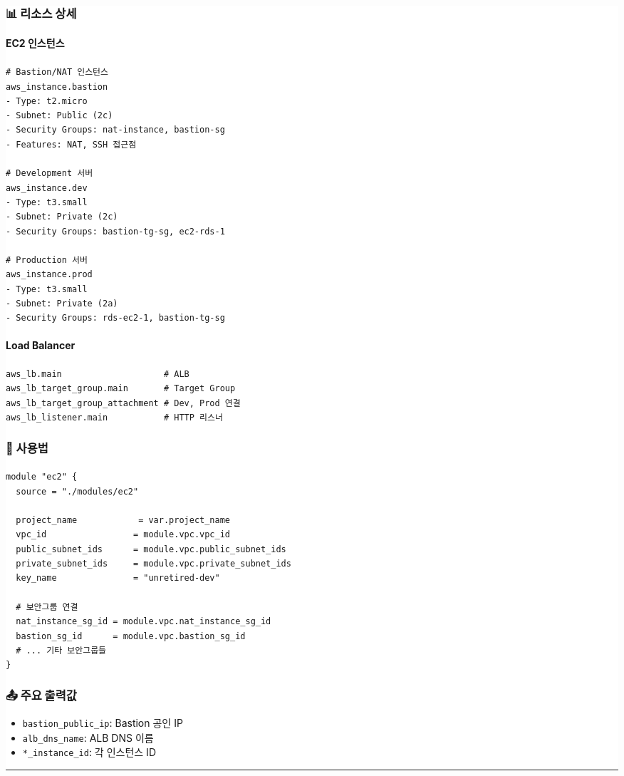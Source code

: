 ### 📊 리소스 상세

#### EC2 인스턴스
```hcl
# Bastion/NAT 인스턴스
aws_instance.bastion
- Type: t2.micro
- Subnet: Public (2c)
- Security Groups: nat-instance, bastion-sg
- Features: NAT, SSH 접근점

# Development 서버
aws_instance.dev
- Type: t3.small
- Subnet: Private (2c)
- Security Groups: bastion-tg-sg, ec2-rds-1

# Production 서버
aws_instance.prod
- Type: t3.small
- Subnet: Private (2a)
- Security Groups: rds-ec2-1, bastion-tg-sg
```

#### Load Balancer
```hcl
aws_lb.main                    # ALB
aws_lb_target_group.main       # Target Group
aws_lb_target_group_attachment # Dev, Prod 연결
aws_lb_listener.main           # HTTP 리스너
```

### 🔧 사용법
```hcl
module "ec2" {
  source = "./modules/ec2"
  
  project_name            = var.project_name
  vpc_id                 = module.vpc.vpc_id
  public_subnet_ids      = module.vpc.public_subnet_ids
  private_subnet_ids     = module.vpc.private_subnet_ids
  key_name               = "unretired-dev"
  
  # 보안그룹 연결
  nat_instance_sg_id = module.vpc.nat_instance_sg_id
  bastion_sg_id      = module.vpc.bastion_sg_id
  # ... 기타 보안그룹들
}
```

### 📤 주요 출력값
- `bastion_public_ip`: Bastion 공인 IP
- `alb_dns_name`: ALB DNS 이름
- `*_instance_id`: 각 인스턴스 ID

---